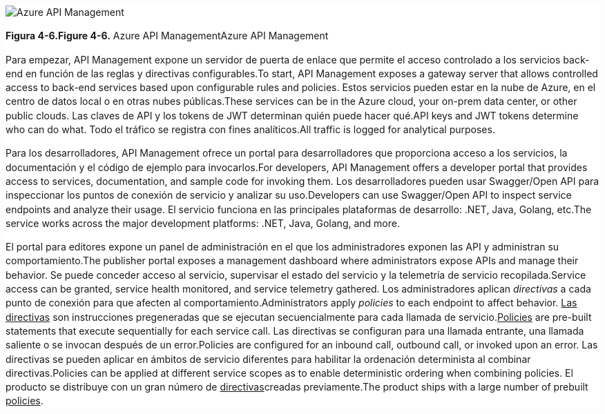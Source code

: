 ![Azure API Management](./media/azure-api-management.png)

<span data-ttu-id="20402-201">**Figura 4-6.**</span><span class="sxs-lookup"><span data-stu-id="20402-201">**Figure 4-6.**</span></span> <span data-ttu-id="20402-202">Azure API Management</span><span class="sxs-lookup"><span data-stu-id="20402-202">Azure API Management</span></span>

<span data-ttu-id="20402-203">Para empezar, API Management expone un servidor de puerta de enlace que permite el acceso controlado a los servicios back-end en función de las reglas y directivas configurables.</span><span class="sxs-lookup"><span data-stu-id="20402-203">To start, API Management exposes a gateway server that allows controlled access to back-end services based upon configurable rules and policies.</span></span> <span data-ttu-id="20402-204">Estos servicios pueden estar en la nube de Azure, en el centro de datos local o en otras nubes públicas.</span><span class="sxs-lookup"><span data-stu-id="20402-204">These services can be in the Azure cloud, your on-prem data center, or other public clouds.</span></span> <span data-ttu-id="20402-205">Las claves de API y los tokens de JWT determinan quién puede hacer qué.</span><span class="sxs-lookup"><span data-stu-id="20402-205">API keys and JWT tokens determine who can do what.</span></span> <span data-ttu-id="20402-206">Todo el tráfico se registra con fines analíticos.</span><span class="sxs-lookup"><span data-stu-id="20402-206">All traffic is logged for analytical purposes.</span></span>

<span data-ttu-id="20402-207">Para los desarrolladores, API Management ofrece un portal para desarrolladores que proporciona acceso a los servicios, la documentación y el código de ejemplo para invocarlos.</span><span class="sxs-lookup"><span data-stu-id="20402-207">For developers, API Management offers a developer portal that provides access to services, documentation, and sample code for invoking them.</span></span> <span data-ttu-id="20402-208">Los desarrolladores pueden usar Swagger/Open API para inspeccionar los puntos de conexión de servicio y analizar su uso.</span><span class="sxs-lookup"><span data-stu-id="20402-208">Developers can use Swagger/Open API to inspect service endpoints and analyze their usage.</span></span> <span data-ttu-id="20402-209">El servicio funciona en las principales plataformas de desarrollo: .NET, Java, Golang, etc.</span><span class="sxs-lookup"><span data-stu-id="20402-209">The service works across the major development platforms: .NET, Java, Golang, and more.</span></span>

<span data-ttu-id="20402-210">El portal para editores expone un panel de administración en el que los administradores exponen las API y administran su comportamiento.</span><span class="sxs-lookup"><span data-stu-id="20402-210">The publisher portal exposes a management dashboard where administrators expose APIs and manage their behavior.</span></span> <span data-ttu-id="20402-211">Se puede conceder acceso al servicio, supervisar el estado del servicio y la telemetría de servicio recopilada.</span><span class="sxs-lookup"><span data-stu-id="20402-211">Service access can be granted, service health monitored, and service telemetry gathered.</span></span> <span data-ttu-id="20402-212">Los administradores aplican *directivas* a cada punto de conexión para que afecten al comportamiento.</span><span class="sxs-lookup"><span data-stu-id="20402-212">Administrators apply *policies* to each endpoint to affect behavior.</span></span> <span data-ttu-id="20402-213">[Las directivas](/azure/api-management/api-management-howto-policies) son instrucciones pregeneradas que se ejecutan secuencialmente para cada llamada de servicio.</span><span class="sxs-lookup"><span data-stu-id="20402-213">[Policies](/azure/api-management/api-management-howto-policies) are pre-built statements that execute sequentially for each service call.</span></span>  <span data-ttu-id="20402-214">Las directivas se configuran para una llamada entrante, una llamada saliente o se invocan después de un error.</span><span class="sxs-lookup"><span data-stu-id="20402-214">Policies are configured for an inbound call, outbound call, or invoked upon an error.</span></span> <span data-ttu-id="20402-215">Las directivas se pueden aplicar en ámbitos de servicio diferentes para habilitar la ordenación determinista al combinar directivas.</span><span class="sxs-lookup"><span data-stu-id="20402-215">Policies can be applied at different service scopes as to enable deterministic ordering when combining policies.</span></span> <span data-ttu-id="20402-216">El producto se distribuye con un gran número de [directivas](/azure/api-management/api-management-policies)creadas previamente.</span><span class="sxs-lookup"><span data-stu-id="20402-216">The product ships with a large number of prebuilt [policies](/azure/api-management/api-management-policies).</span></span>
